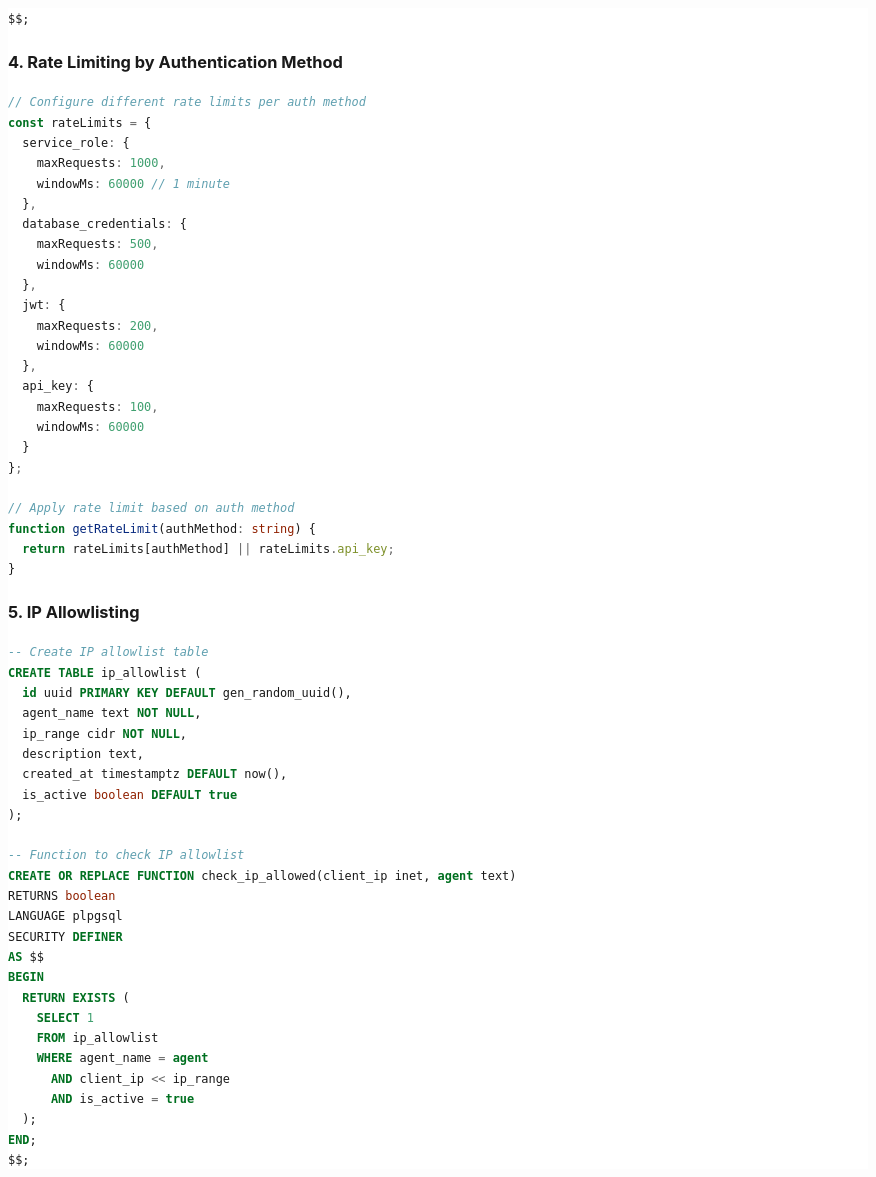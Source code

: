 ```sql
$$;
```

### 4. Rate Limiting by Authentication Method

```typescript
// Configure different rate limits per auth method
const rateLimits = {
  service_role: {
    maxRequests: 1000,
    windowMs: 60000 // 1 minute
  },
  database_credentials: {
    maxRequests: 500,
    windowMs: 60000
  },
  jwt: {
    maxRequests: 200,
    windowMs: 60000
  },
  api_key: {
    maxRequests: 100,
    windowMs: 60000
  }
};

// Apply rate limit based on auth method
function getRateLimit(authMethod: string) {
  return rateLimits[authMethod] || rateLimits.api_key;
}
```

### 5. IP Allowlisting

```sql
-- Create IP allowlist table
CREATE TABLE ip_allowlist (
  id uuid PRIMARY KEY DEFAULT gen_random_uuid(),
  agent_name text NOT NULL,
  ip_range cidr NOT NULL,
  description text,
  created_at timestamptz DEFAULT now(),
  is_active boolean DEFAULT true
);

-- Function to check IP allowlist
CREATE OR REPLACE FUNCTION check_ip_allowed(client_ip inet, agent text)
RETURNS boolean
LANGUAGE plpgsql
SECURITY DEFINER
AS $$
BEGIN
  RETURN EXISTS (
    SELECT 1 
    FROM ip_allowlist 
    WHERE agent_name = agent
      AND client_ip << ip_range
      AND is_active = true
  );
END;
$$;
```
